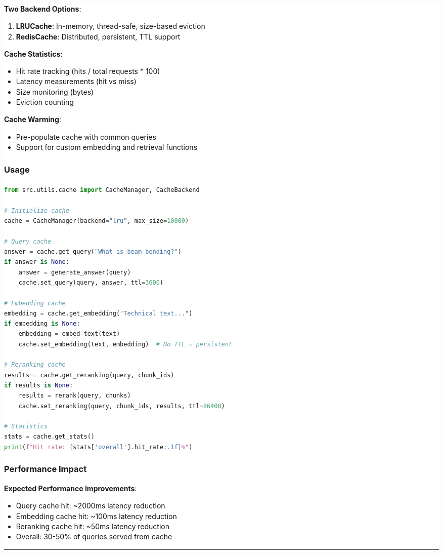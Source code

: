 **Two Backend Options**:
1. **LRUCache**: In-memory, thread-safe, size-based eviction
2. **RedisCache**: Distributed, persistent, TTL support

**Cache Statistics**:
- Hit rate tracking (hits / total requests * 100)
- Latency measurements (hit vs miss)
- Size monitoring (bytes)
- Eviction counting

**Cache Warming**:
- Pre-populate cache with common queries
- Support for custom embedding and retrieval functions

### Usage

```python
from src.utils.cache import CacheManager, CacheBackend

# Initialize cache
cache = CacheManager(backend="lru", max_size=10000)

# Query cache
answer = cache.get_query("What is beam bending?")
if answer is None:
    answer = generate_answer(query)
    cache.set_query(query, answer, ttl=3600)

# Embedding cache
embedding = cache.get_embedding("Technical text...")
if embedding is None:
    embedding = embed_text(text)
    cache.set_embedding(text, embedding)  # No TTL = persistent

# Reranking cache
results = cache.get_reranking(query, chunk_ids)
if results is None:
    results = rerank(query, chunks)
    cache.set_reranking(query, chunk_ids, results, ttl=86400)

# Statistics
stats = cache.get_stats()
print(f"Hit rate: {stats['overall'].hit_rate:.1f}%")
```

### Performance Impact

**Expected Performance Improvements**:
- Query cache hit: ~2000ms latency reduction
- Embedding cache hit: ~100ms latency reduction
- Reranking cache hit: ~50ms latency reduction
- Overall: 30-50% of queries served from cache

---